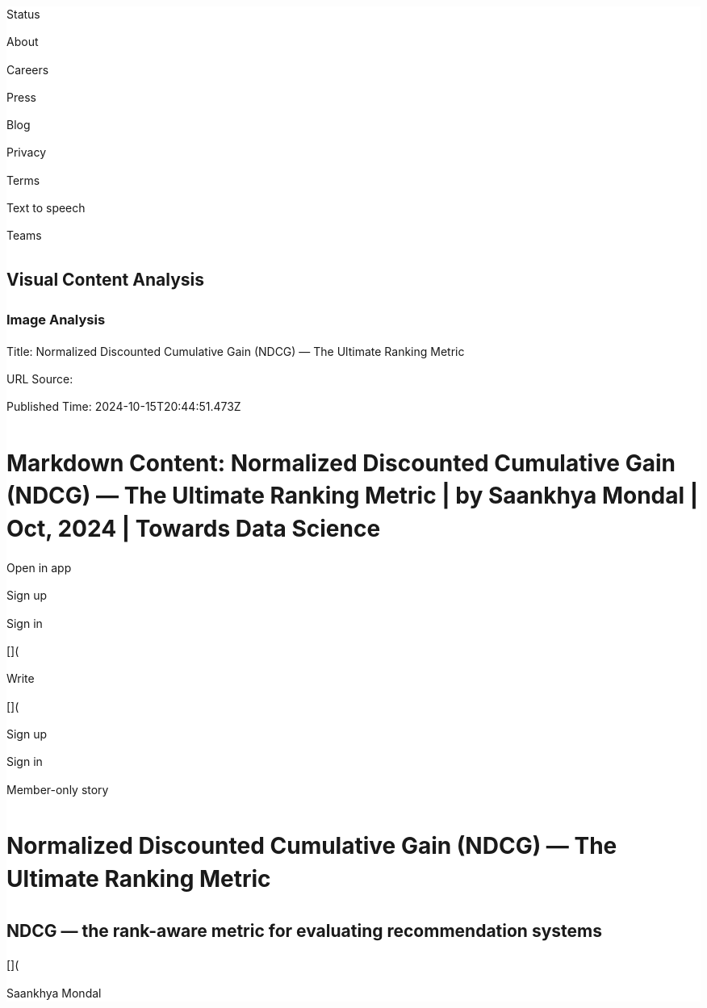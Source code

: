 Status

About

Careers

Press

Blog

Privacy

Terms

Text to speech

Teams


## Visual Content Analysis

### Image Analysis
Title: Normalized Discounted Cumulative Gain (NDCG) — The Ultimate Ranking Metric

URL Source: 

Published Time: 2024-10-15T20:44:51.473Z

Markdown Content:
Normalized Discounted Cumulative Gain (NDCG) — The Ultimate Ranking Metric | by Saankhya Mondal | Oct, 2024 | Towards Data Science
===============
 

Open in app

Sign up

Sign in

[](

Write

[](

Sign up

Sign in



Member-only story

Normalized Discounted Cumulative Gain (NDCG) — The Ultimate Ranking Metric
==========================================================================

NDCG — the rank-aware metric for evaluating recommendation systems
------------------------------------------------------------------

[](

Saankhya Mondal
